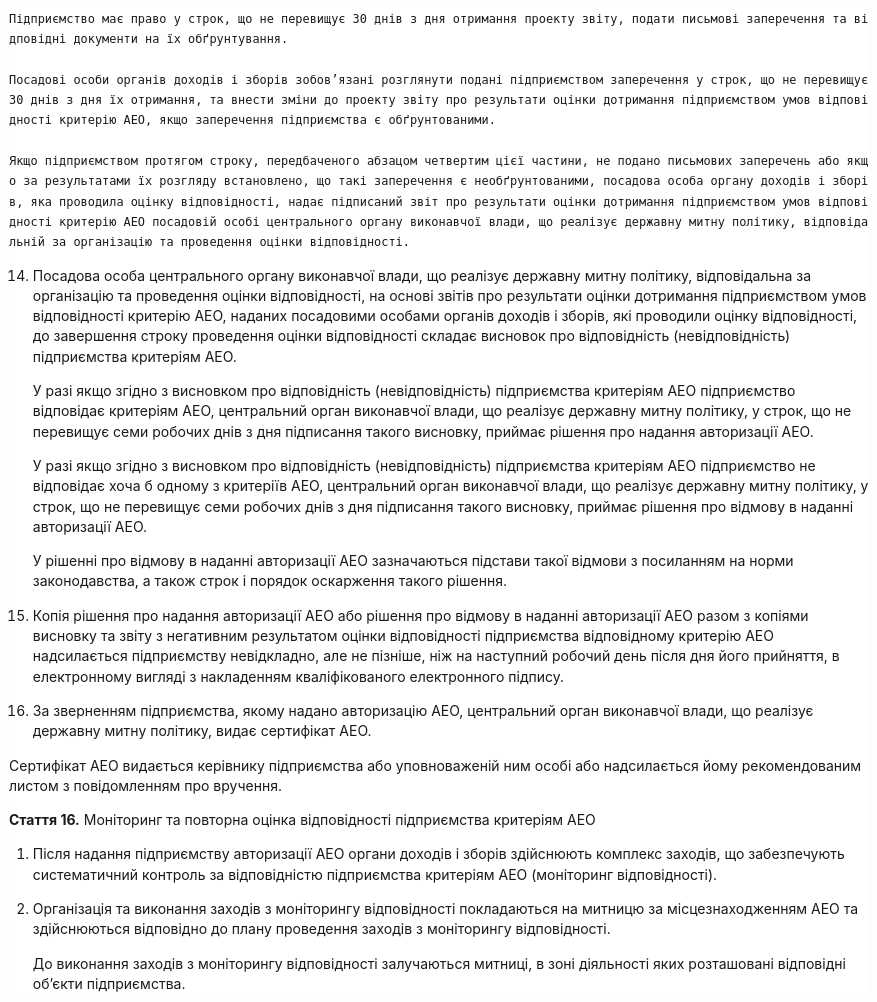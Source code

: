     Підприємство має право у строк, що не перевищує 30 днів з дня отримання проекту звіту, подати письмові заперечення та відповідні документи на їх обґрунтування.

    Посадові особи органів доходів і зборів зобов’язані розглянути подані підприємством заперечення у строк, що не перевищує 30 днів з дня їх отримання, та внести зміни до проекту звіту про результати оцінки дотримання підприємством умов відповідності критерію АЕО, якщо заперечення підприємства є обґрунтованими.

    Якщо підприємством протягом строку, передбаченого абзацом четвертим цієї частини, не подано письмових заперечень або якщо за результатами їх розгляду встановлено, що такі заперечення є необґрунтованими, посадова особа органу доходів і зборів, яка проводила оцінку відповідності, надає підписаний звіт про результати оцінки дотримання підприємством умов відповідності критерію АЕО посадовій особі центрального органу виконавчої влади, що реалізує державну митну політику, відповідальній за організацію та проведення оцінки відповідності.

14. Посадова особа центрального органу виконавчої влади, що реалізує державну митну політику, відповідальна за організацію та проведення оцінки відповідності, на основі звітів про результати оцінки дотримання підприємством умов відповідності критерію АЕО, наданих посадовими особами органів доходів і зборів, які проводили оцінку відповідності, до завершення строку проведення оцінки відповідності складає висновок про відповідність (невідповідність) підприємства критеріям АЕО.

    У разі якщо згідно з висновком про відповідність (невідповідність) підприємства критеріям АЕО підприємство відповідає критеріям АЕО, центральний орган виконавчої влади, що реалізує державну митну політику, у строк, що не перевищує семи робочих днів з дня підписання такого висновку, приймає рішення про надання авторизації АЕО.

    У разі якщо згідно з висновком про відповідність (невідповідність) підприємства критеріям АЕО підприємство не відповідає хоча б одному з критеріїв АЕО, центральний орган виконавчої влади, що реалізує державну митну політику, у строк, що не перевищує семи робочих днів з дня підписання такого висновку, приймає рішення про відмову в наданні авторизації АЕО.

    У рішенні про відмову в наданні авторизації АЕО зазначаються підстави такої відмови з посиланням на норми законодавства, а також строк і порядок оскарження такого рішення.

15. Копія рішення про надання авторизації АЕО або рішення про відмову в наданні авторизації АЕО разом з копіями висновку та звіту з негативним результатом оцінки відповідності підприємства відповідному критерію АЕО надсилається підприємству невідкладно, але не пізніше, ніж на наступний робочий день після дня його прийняття, в електронному вигляді з накладенням кваліфікованого електронного підпису.

16. За зверненням підприємства, якому надано авторизацію АЕО, центральний орган виконавчої влади, що реалізує державну митну політику, видає сертифікат АЕО.

Сертифікат АЕО видається керівнику підприємства або уповноваженій ним особі або надсилається йому рекомендованим листом з повідомленням про вручення.

**Стаття 16.** Моніторинг та повторна оцінка відповідності підприємства критеріям АЕО

1. Після надання підприємству авторизації АЕО органи доходів і зборів здійснюють комплекс заходів, що забезпечують систематичний контроль за відповідністю підприємства критеріям АЕО (моніторинг відповідності).

2. Організація та виконання заходів з моніторингу відповідності покладаються на митницю за місцезнаходженням АЕО та здійснюються відповідно до плану проведення заходів з моніторингу відповідності.

    До виконання заходів з моніторингу відповідності залучаються митниці, в зоні діяльності яких розташовані відповідні об’єкти підприємства.
